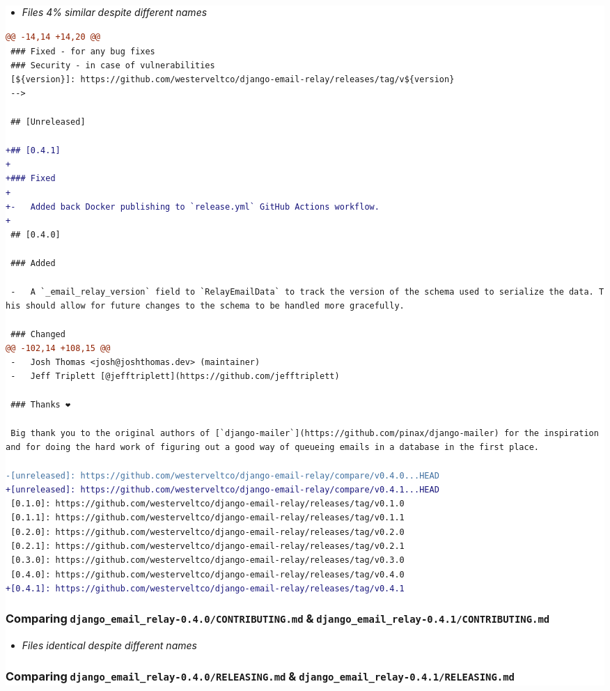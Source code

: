  * *Files 4% similar despite different names*

```diff
@@ -14,14 +14,20 @@
 ### Fixed - for any bug fixes
 ### Security - in case of vulnerabilities
 [${version}]: https://github.com/westerveltco/django-email-relay/releases/tag/v${version}
 -->
 
 ## [Unreleased]
 
+## [0.4.1]
+
+### Fixed
+
+-   Added back Docker publishing to `release.yml` GitHub Actions workflow.
+
 ## [0.4.0]
 
 ### Added
 
 -   A `_email_relay_version` field to `RelayEmailData` to track the version of the schema used to serialize the data. This should allow for future changes to the schema to be handled more gracefully.
 
 ### Changed
@@ -102,14 +108,15 @@
 -   Josh Thomas <josh@joshthomas.dev> (maintainer)
 -   Jeff Triplett [@jefftriplett](https://github.com/jefftriplett)
 
 ### Thanks ❤️
 
 Big thank you to the original authors of [`django-mailer`](https://github.com/pinax/django-mailer) for the inspiration and for doing the hard work of figuring out a good way of queueing emails in a database in the first place.
 
-[unreleased]: https://github.com/westerveltco/django-email-relay/compare/v0.4.0...HEAD
+[unreleased]: https://github.com/westerveltco/django-email-relay/compare/v0.4.1...HEAD
 [0.1.0]: https://github.com/westerveltco/django-email-relay/releases/tag/v0.1.0
 [0.1.1]: https://github.com/westerveltco/django-email-relay/releases/tag/v0.1.1
 [0.2.0]: https://github.com/westerveltco/django-email-relay/releases/tag/v0.2.0
 [0.2.1]: https://github.com/westerveltco/django-email-relay/releases/tag/v0.2.1
 [0.3.0]: https://github.com/westerveltco/django-email-relay/releases/tag/v0.3.0
 [0.4.0]: https://github.com/westerveltco/django-email-relay/releases/tag/v0.4.0
+[0.4.1]: https://github.com/westerveltco/django-email-relay/releases/tag/v0.4.1
```

### Comparing `django_email_relay-0.4.0/CONTRIBUTING.md` & `django_email_relay-0.4.1/CONTRIBUTING.md`

 * *Files identical despite different names*

### Comparing `django_email_relay-0.4.0/RELEASING.md` & `django_email_relay-0.4.1/RELEASING.md`
